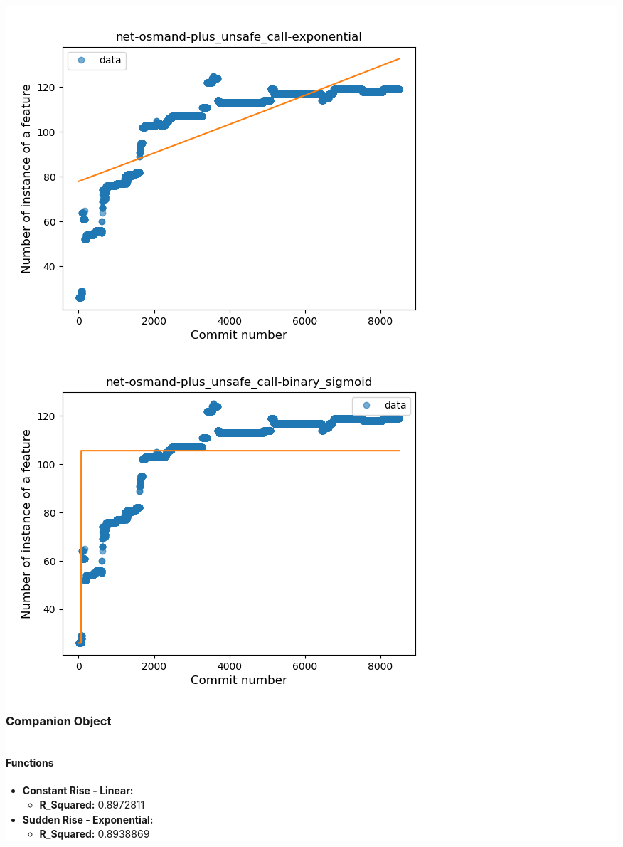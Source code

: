 ![net-osmand-plus T4](../plots/net-osmand-plus_unsafe_call_T4.png)
![net-osmand-plus T9](../plots/net-osmand-plus_unsafe_call_T9.png)
### <a name="companion_object">Companion Object</a>
----
#### Functions
* **Constant Rise - Linear:** ![equation](http://latex.codecogs.com/svg.latex?0.003186x%20&plus;%2011.807812)
    * **R_Squared:** 0.8972811
* **Sudden Rise - Exponential:** ![equation](http://latex.codecogs.com/svg.latex?-1018640.627878x%5E%7B1.000006%7D%20&plus;%20-494.677655)
    * **R_Squared:** 0.8938869